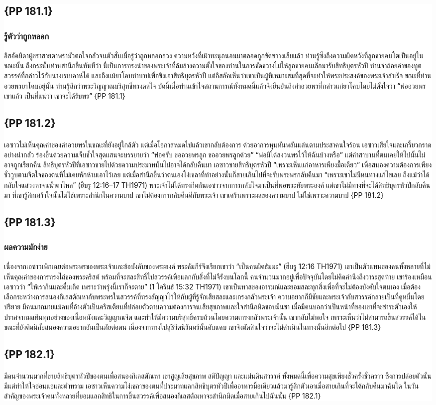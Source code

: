 ## {PP 181.1}

### รู้ตัวว่าถูกหลอก

อิสอัคบิดาผู้ชราสายตาพร่ามัวตกใจกลัวจนตัวสั่นเมื่อรู้ว่าถูกหลอกลวง ความหวังที่เฝ้าทะนุถนอมมาตลอดถูกขัดขวางเสียแล้ว ท่านรู้ซึ้งถึงความผิดหวังที่ลูกชายคนโตเป็นอยู่ในขณะนั้น ถึงกระนั้นท่านสำนึกขึ้นทันทีว่า นี่เป็นการทรงนำของพระเจ้าที่ล้มล้างความตั้งใจของท่านในการขัดขวางไม่ให้ลูกชายคนเล็กมารับสิทธิบุตรหัวปี ท่านจำถ้อยคำของทูตสวรรค์ที่กล่าวไว้กับนางเรเบคาห์ได้ และถึงแม้ยาโคบทำบาปเพื่อชิงเอาสิทธิบุตรหัวปี แต่อิสอัคเห็นว่าเขาเป็นผู้ที่เหมาะสมที่สุดที่จะทำให้พระประสงค์ของพระเจ้าสำเร็จ ขณะที่ท่านอวยพรยาโคบอยู่นั้น ท่านรู้สึกว่าพระวิญญาณบริสุทธิ์ทรงดลใจ บัดนี้เมื่อท่านเข้าใจสถานการณ์ทั้งหมดนี้แล้วจึงยืนยันถึงคำอวยพรที่กล่าวแก่ยาโคบโดยไม่ตั้งใจว่า “พ่ออวยพรเขาแล้ว เป็นที่แน่ว่า เขาจะได้รับพร” {PP 181.1}

## {PP 181.2}

เอซาวไม่เห็นคุณค่าของคำอวยพรในขณะที่ยังอยู่ใกล้ตัว แต่เมื่อโอกาสหมดไปแล้วเขากลับต้องการ ด้วยอาการหุนหันพลันแล่นตามประสาคนใจร้อน เอซาวเสียใจและเกรี้ยวกราดอย่างน่ากลัว ร้องขึ้นด้วยความเจ็บช้ำใจสุดแสนจะบรรยายว่า “พ่อครับ ขออวยพรลูก ขออวยพรลูกด้วย” “พ่อมิได้สงวนพรไว้ให้ฉันบ้างหรือ” แต่คำสาบานที่ตนเคยให้ไปนั้นไม่อาจถูกเรียกคืน สิทธิบุตรหัวปีที่เอซาวขายไปด้วยความประมาทนั้นไม่อาจได้กลับคืนมา เอซาวขายสิทธิบุตรหัวปี “เพราะเห็นแก่อาหารเพียงมื้อเดียว” เพื่อสนองความต้องการเพียงชั่ววูบตามจิตใจของตนที่ไม่เคยหักห้ามเอาไว้เลย แต่เมื่อสำนึกขึ้นว่าตนเองโง่เขลาที่ทำอย่างนั้นก็สายเกินไปที่จะรับพระพรกลับคืนมา “เพราะเขาไม่มีหนทางแก้ไขเลย ถึงแม้ว่าได้กลับใจแสวงหาจนน้ำตาไหล” (ฮีบรู 12:16–17 TH1971) พระเจ้าไม่ได้ทรงกีดกันเอซาวจากการกลับใจมาเป็นที่พอพระทัยพระองค์ แต่เขาไม่มีทางที่จะได้สิทธิบุตรหัวปีกลับคืนมา ที่เขารู้สึกเศร้าใจนั้นไม่ใช่เพราะสำนึกในความบาป เขาไม่ต้องการกลับคืนดีกับพระเจ้า เขาเศร้าเพราะผลของความบาป ไม่ใช่เพราะความบาป {PP 181.2}

## {PP 181.3}

### ผลความมักง่าย

เนื่องจากเอซาวเพิกเฉยต่อพระพรของพระเจ้าและข้อบังคับของพระองค์ พระคัมภีร์จึงเรียกเขาว่า “เป็นคนผิดธัมมะ” (ฮีบรู 12:16 TH1971) เขาเป็นตัวแทนของคนทั้งหลายที่ไม่เห็นคุณค่าของการทรงไถ่ของพระคริสต์ พร้อมที่จะสละสิทธิ์ไปสวรรค์เพื่อแลกกับสิ่งที่ไม่จีรังบนโลกนี้ คนจำนวนมากอยู่เพื่อปัจจุบันโดยไม่คิดคำนึงถึงวาระสุดท้าย เขาร้องเหมือนเอซาวว่า “ให้เรากินและดื่มเถิด เพราะว่าพรุ่งนี้เราก็จะตาย” (1 โครินธ์ 15:32 TH1971) เขาเป็นทาสของอารมณ์และยอมสละทุกสิ่งเพื่อที่จะไม่ต้องบังคับใจตนเอง เมื่อต้องเลือกระหว่างการสนองกิเลสตัณหากับพระพรในสวรรค์ที่ทรงสัญญาไว้ให้กับผู้ที่รู้จักเสียสละและเกรงกลัวพระเจ้า ความอยากก็มีชัยและพระเจ้ากับสวรรค์กลายเป็นที่ดูหมิ่นโดยปริยาย มีคนมากมายแม้คนที่อ้างตัวเป็นคริสเตียนที่ปล่อยตัวตามความต้องการจนเสียสุขภาพและใจสำนึกผิดชอบมึนชา เมื่อมีคนบอกว่าเป็นหน้าที่ของเขาที่จะชำระตัวเองให้ปราศจากมลทินทุกอย่างของเนื้อหนังและวิญญาณจิต และทำให้มีความบริสุทธิ์ครบถ้วนโดยความเกรงกลัวพระเจ้านั้น เขากลับไม่พอใจ เพราะเห็นว่าไม่สามารถขึ้นสวรรค์ได้ในขณะที่ยังติดนิสัยสนองความอยากอันเป็นภัยต่อตน เนื่องจากทางไปสู่ชีวิตนิรันดร์นั้นคับแคบ เขาจึงตัดสินใจว่าจะไม่ดำเนินในทางนั้นอีกต่อไป {PP 181.3}

## {PP 182.1}

มีคนจำนวนมากที่ขายสิทธิบุตรหัวปีของตนเพื่อสนองกิเลสตัณหา เขาสูญเสียสุขภาพ สติปัญญา และแผ่นดินสวรรค์ ทั้งหมดนี้เพื่อความสุขเพียงชั่วครั้งชั่วคราว ซึ่งการปล่อยตัวนั้นมีแต่ทำให้ใจอ่อนแอและต่ำทราม เอซาวเห็นความโง่เขลาของตนที่ประมาทแลกสิทธิบุตรหัวปีเพื่ออาหารมื้อเดียวแล้วมารู้สึกตัวเอาเมื่อสายเกินที่จะได้กลับคืนมาฉันใด ในวันสำคัญของพระเจ้าคนทั้งหลายที่ยอมแลกสิทธิในการขึ้นสวรรค์เพื่อสนองกิเลสตัณหาจะสำนึกผิดเมื่อสายเกินไปฉันนั้น {PP 182.1}